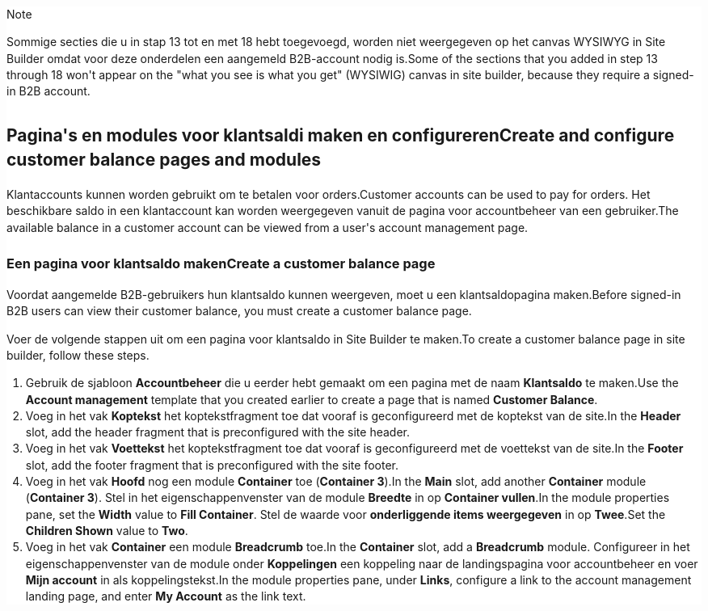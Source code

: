 > [!NOTE] 
> <span data-ttu-id="aa0e3-252">Sommige secties die u in stap 13 tot en met 18 hebt toegevoegd, worden niet weergegeven op het canvas WYSIWYG in Site Builder omdat voor deze onderdelen een aangemeld B2B-account nodig is.</span><span class="sxs-lookup"><span data-stu-id="aa0e3-252">Some of the sections that you added in step 13 through 18 won't appear on the "what you see is what you get" (WYSIWIG) canvas in site builder, because they require a signed-in B2B account.</span></span>

## <a name="create-and-configure-customer-balance-pages-and-modules"></a><span data-ttu-id="aa0e3-253">Pagina's en modules voor klantsaldi maken en configureren</span><span class="sxs-lookup"><span data-stu-id="aa0e3-253">Create and configure customer balance pages and modules</span></span> 

<span data-ttu-id="aa0e3-254">Klantaccounts kunnen worden gebruikt om te betalen voor orders.</span><span class="sxs-lookup"><span data-stu-id="aa0e3-254">Customer accounts can be used to pay for orders.</span></span> <span data-ttu-id="aa0e3-255">Het beschikbare saldo in een klantaccount kan worden weergegeven vanuit de pagina voor accountbeheer van een gebruiker.</span><span class="sxs-lookup"><span data-stu-id="aa0e3-255">The available balance in a customer account can be viewed from a user's account management page.</span></span>

### <a name="create-a-customer-balance-page"></a><span data-ttu-id="aa0e3-256">Een pagina voor klantsaldo maken</span><span class="sxs-lookup"><span data-stu-id="aa0e3-256">Create a customer balance page</span></span> 

<span data-ttu-id="aa0e3-257">Voordat aangemelde B2B-gebruikers hun klantsaldo kunnen weergeven, moet u een klantsaldopagina maken.</span><span class="sxs-lookup"><span data-stu-id="aa0e3-257">Before signed-in B2B users can view their customer balance, you must create a customer balance page.</span></span> 

<span data-ttu-id="aa0e3-258">Voer de volgende stappen uit om een pagina voor klantsaldo in Site Builder te maken.</span><span class="sxs-lookup"><span data-stu-id="aa0e3-258">To create a customer balance page in site builder, follow these steps.</span></span>

1. <span data-ttu-id="aa0e3-259">Gebruik de sjabloon **Accountbeheer** die u eerder hebt gemaakt om een pagina met de naam **Klantsaldo** te maken.</span><span class="sxs-lookup"><span data-stu-id="aa0e3-259">Use the **Account management** template that you created earlier to create a page that is named **Customer Balance**.</span></span>
1. <span data-ttu-id="aa0e3-260">Voeg in het vak **Koptekst** het koptekstfragment toe dat vooraf is geconfigureerd met de koptekst van de site.</span><span class="sxs-lookup"><span data-stu-id="aa0e3-260">In the **Header** slot, add the header fragment that is preconfigured with the site header.</span></span>
1. <span data-ttu-id="aa0e3-261">Voeg in het vak **Voettekst** het koptekstfragment toe dat vooraf is geconfigureerd met de voettekst van de site.</span><span class="sxs-lookup"><span data-stu-id="aa0e3-261">In the **Footer** slot, add the footer fragment that is preconfigured with the site footer.</span></span>
1. <span data-ttu-id="aa0e3-262">Voeg in het vak **Hoofd** nog een module **Container** toe (**Container 3**).</span><span class="sxs-lookup"><span data-stu-id="aa0e3-262">In the **Main** slot, add another **Container** module (**Container 3**).</span></span> <span data-ttu-id="aa0e3-263">Stel in het eigenschappenvenster van de module **Breedte** in op **Container vullen**.</span><span class="sxs-lookup"><span data-stu-id="aa0e3-263">In the module properties pane, set the **Width** value to **Fill Container**.</span></span> <span data-ttu-id="aa0e3-264">Stel de waarde voor **onderliggende items weergegeven** in op **Twee**.</span><span class="sxs-lookup"><span data-stu-id="aa0e3-264">Set the **Children Shown** value to **Two**.</span></span>
1. <span data-ttu-id="aa0e3-265">Voeg in het vak **Container** een module **Breadcrumb** toe.</span><span class="sxs-lookup"><span data-stu-id="aa0e3-265">In the **Container** slot, add a **Breadcrumb** module.</span></span> <span data-ttu-id="aa0e3-266">Configureer in het eigenschappenvenster van de module onder **Koppelingen** een koppeling naar de landingspagina voor accountbeheer en voer **Mijn account** in als koppelingstekst.</span><span class="sxs-lookup"><span data-stu-id="aa0e3-266">In the module properties pane, under **Links**, configure a link to the account management landing page, and enter **My Account** as the link text.</span></span>
